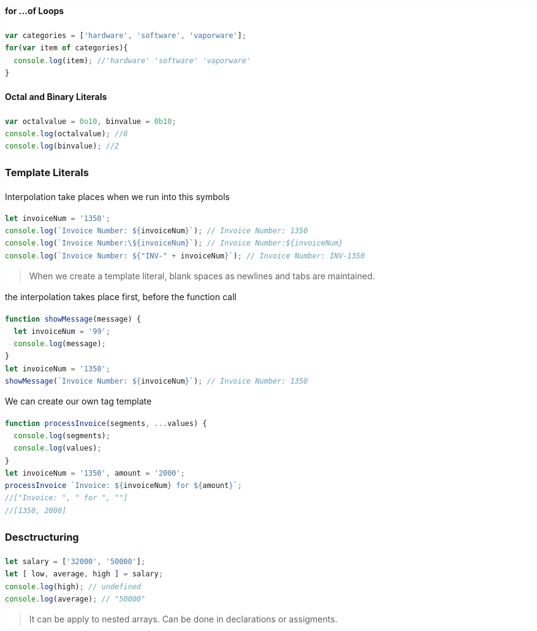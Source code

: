#### for ...of Loops
```javascript
var categories = ['hardware', 'software', 'vaporware'];
for(var item of categories){
  console.log(item); //'hardware' 'software' 'vaporware'
}
```

#### Octal and Binary Literals
```javascript
var octalvalue = 0o10, binvalue = 0b10;
console.log(octalvalue); //8
console.log(binvalue); //2
```

### Template Literals
Interpolation take places when we run into this symbols
```javascript
let invoiceNum = '1350';
console.log(`Invoice Number: ${invoiceNum}`); // Invoice Number: 1350
console.log(`Invoice Number:\${invoiceNum}`); // Invoice Number:${invoiceNum}
console.log(`Invoice Number: ${"INV-" + invoiceNum}`); // Invoice Number: INV-1350
```
> When we create a template literal, blank spaces as newlines and tabs are maintained.

the interpolation takes place first, before the function call
```javascript
function showMessage(message) {
  let invoiceNum = '99';
  console.log(message);
}
let invoiceNum = '1350';
showMessage(`Invoice Number: ${invoiceNum}`); // Invoice Number: 1350
```
We can create our own tag template
```javascript
function processInvoice(segments, ...values) {
  console.log(segments);
  console.log(values);
}
let invoiceNum = '1350', amount = '2000';
processInvoice `Invoice: ${invoiceNum} for ${amount}`;
//["Invoice: ", " for ", ""]
//[1350, 2000]
```

### Desctructuring
```javascript
let salary = ['32000', '50000'];
let [ low, average, high ] = salary;
console.log(high); // undefined
console.log(average); // "50000"
```
>It can be apply to nested arrays. Can be done in declarations or assigments.
